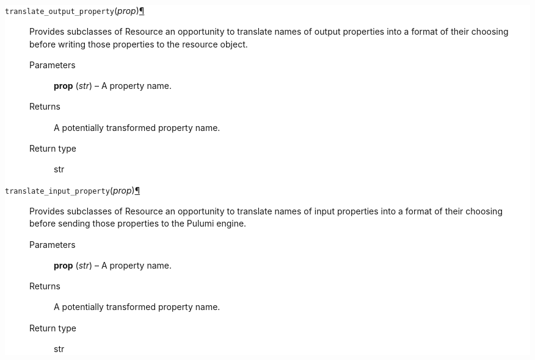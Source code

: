 <dl class="py method">
<dt id="pulumi_aws.efs.FileSystem.translate_output_property">
<code class="sig-name descname">translate_output_property</code><span class="sig-paren">(</span><em class="sig-param"><span class="n">prop</span></em><span class="sig-paren">)</span><a class="headerlink" href="#pulumi_aws.efs.FileSystem.translate_output_property" title="Permalink to this definition">¶</a></dt>
<dd><p>Provides subclasses of Resource an opportunity to translate names of output properties
into a format of their choosing before writing those properties to the resource object.</p>
<dl class="field-list simple">
<dt class="field-odd">Parameters</dt>
<dd class="field-odd"><p><strong>prop</strong> (<em>str</em>) – A property name.</p>
</dd>
<dt class="field-even">Returns</dt>
<dd class="field-even"><p>A potentially transformed property name.</p>
</dd>
<dt class="field-odd">Return type</dt>
<dd class="field-odd"><p>str</p>
</dd>
</dl>
</dd></dl>

<dl class="py method">
<dt id="pulumi_aws.efs.FileSystem.translate_input_property">
<code class="sig-name descname">translate_input_property</code><span class="sig-paren">(</span><em class="sig-param"><span class="n">prop</span></em><span class="sig-paren">)</span><a class="headerlink" href="#pulumi_aws.efs.FileSystem.translate_input_property" title="Permalink to this definition">¶</a></dt>
<dd><p>Provides subclasses of Resource an opportunity to translate names of input properties into
a format of their choosing before sending those properties to the Pulumi engine.</p>
<dl class="field-list simple">
<dt class="field-odd">Parameters</dt>
<dd class="field-odd"><p><strong>prop</strong> (<em>str</em>) – A property name.</p>
</dd>
<dt class="field-even">Returns</dt>
<dd class="field-even"><p>A potentially transformed property name.</p>
</dd>
<dt class="field-odd">Return type</dt>
<dd class="field-odd"><p>str</p>
</dd>
</dl>
</dd></dl>

</dd></dl>

<dl class="py class">
<dt id="pulumi_aws.efs.GetFileSystemResult">